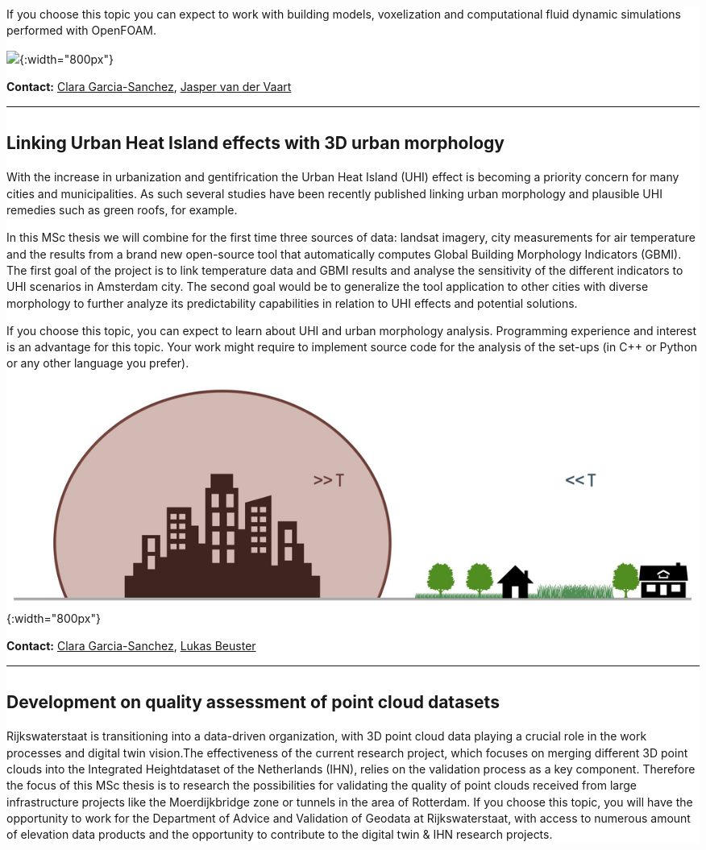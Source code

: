 If you choose this topic you can expect to work with building models, voxelization and computational fluid dynamic simulations performed with OpenFOAM. 

![](img/BIM_CFD.gif){:width="800px"}

**Contact:** [Clara Garcia-Sanchez](https://3d.bk.tudelft.nl/gsclara), [Jasper van der Vaart](https://3d.bk.tudelft.nl/jvdvaart/)

- - -

## Linking Urban Heat Island effects with 3D urban morphology

With the increase in urbanization and gentifrication the Urban Heat Island (UHI) effect is becoming a priority concern for many cities and municipalities. As such several studies have been recently published linking urban morphology and plausible UHI remedies such as green roofs, for example. 

In this MSc thesis we will combine for the first time three sources of data: landsat imagery, city measurements for air temperature and the results from a brand new open-source tool that automatically computes Global Building Morphology Indicators (GBMI). The first goal of the project is to link temperature data and GBMI results and analyse the sensitivity of the different indicators to UHI scenarios in Amsterdam city. The second goal would be to generalize the tool application to other cities with diverse morphology to further analyze its predictability capabilities in relation to UHI effects and potential solutions.

If you choose this topic, you can expect to learn about UHI and urban morphology analysis. Programming experience and interest is an advantage for this topic. Your work might require to implement source code for the analysis of the set-ups (in C++ or Python or any other language you prefer).

![](img/UHI_UM.jpg){:width="800px"}

**Contact:** [Clara Garcia-Sanchez](https://3d.bk.tudelft.nl/gsclara), [Lukas Beuster](https://3d.bk.tudelft.nl/lbeuster/)

- - -

## Development on quality assessment of point cloud datasets
Rijkswaterstaat is transitioning into a data-driven organization, with 3D point cloud data playing a crucial role in the work processes and digital twin vision.The effectiveness of the current research project, which focuses on merging different 3D point clouds into the Integrated Heightdataset of the Netherlands (IHN), relies on the validation process as a key component. Therefore the focus of this MSc thesis is to research the possibilities for validating the quality of point clouds received from large infrastructure projects like the Moerdijkbridge zone or tunnels in the area of Rotterdam. If you choose this topic, you will have the opportunity to work for the Department of Advice and Validation of Geodata at Rijkswaterstaat, with access to numerous amount of elevation data products and the opportunity to contribute to the digital twin & IHN research projects.
